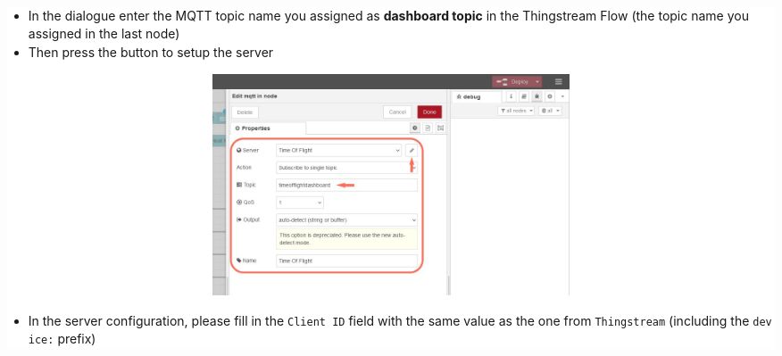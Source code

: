- In the dialogue enter the MQTT topic name you assigned as **dashboard topic** in the Thingstream Flow (the topic name you assigned in the last node)
- Then press the button to setup the server

<div align="center"><img src="../readme_images/node-red/nr_mqtt_settings_2.jpg" width="400"/></div>

- In the server configuration, please fill in the `Client ID` field with the same value as the one from `Thingstream` (including the `device:` prefix)
